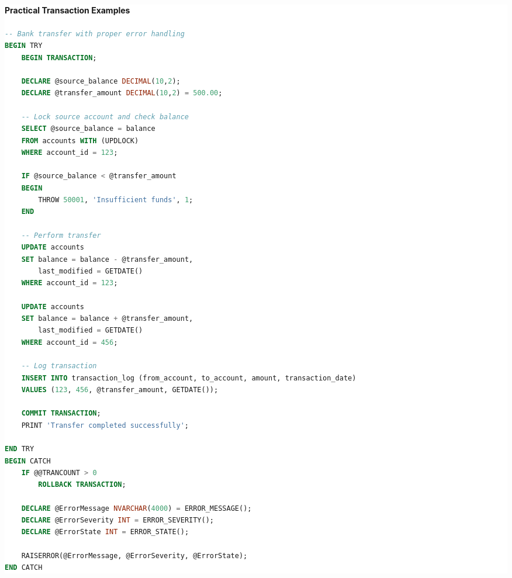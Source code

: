 ```sql
```

#### Practical Transaction Examples

```sql
-- Bank transfer with proper error handling
BEGIN TRY
    BEGIN TRANSACTION;
    
    DECLARE @source_balance DECIMAL(10,2);
    DECLARE @transfer_amount DECIMAL(10,2) = 500.00;
    
    -- Lock source account and check balance
    SELECT @source_balance = balance 
    FROM accounts WITH (UPDLOCK)
    WHERE account_id = 123;
    
    IF @source_balance < @transfer_amount
    BEGIN
        THROW 50001, 'Insufficient funds', 1;
    END
    
    -- Perform transfer
    UPDATE accounts 
    SET balance = balance - @transfer_amount,
        last_modified = GETDATE()
    WHERE account_id = 123;
    
    UPDATE accounts 
    SET balance = balance + @transfer_amount,
        last_modified = GETDATE()
    WHERE account_id = 456;
    
    -- Log transaction
    INSERT INTO transaction_log (from_account, to_account, amount, transaction_date)
    VALUES (123, 456, @transfer_amount, GETDATE());
    
    COMMIT TRANSACTION;
    PRINT 'Transfer completed successfully';
    
END TRY
BEGIN CATCH
    IF @@TRANCOUNT > 0
        ROLLBACK TRANSACTION;
    
    DECLARE @ErrorMessage NVARCHAR(4000) = ERROR_MESSAGE();
    DECLARE @ErrorSeverity INT = ERROR_SEVERITY();
    DECLARE @ErrorState INT = ERROR_STATE();
    
    RAISERROR(@ErrorMessage, @ErrorSeverity, @ErrorState);
END CATCH
```
